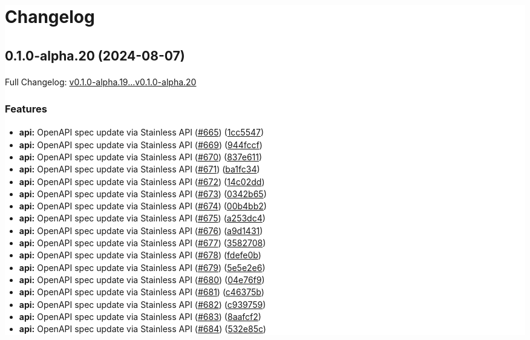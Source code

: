 # Changelog

## 0.1.0-alpha.20 (2024-08-07)

Full Changelog: [v0.1.0-alpha.19...v0.1.0-alpha.20](https://github.com/scaleapi/sgp-python/compare/v0.1.0-alpha.19...v0.1.0-alpha.20)

### Features

* **api:** OpenAPI spec update via Stainless API ([#665](https://github.com/scaleapi/sgp-python/issues/665)) ([1cc5547](https://github.com/scaleapi/sgp-python/commit/1cc5547dfaff4b5566217cbb2c4080d491334dce))
* **api:** OpenAPI spec update via Stainless API ([#669](https://github.com/scaleapi/sgp-python/issues/669)) ([944fccf](https://github.com/scaleapi/sgp-python/commit/944fccfe9625cd32e2c696e566e7d8206066c3b0))
* **api:** OpenAPI spec update via Stainless API ([#670](https://github.com/scaleapi/sgp-python/issues/670)) ([837e611](https://github.com/scaleapi/sgp-python/commit/837e611f67f8fc3d5b7ef23e27e84fc653d373a0))
* **api:** OpenAPI spec update via Stainless API ([#671](https://github.com/scaleapi/sgp-python/issues/671)) ([ba1fc34](https://github.com/scaleapi/sgp-python/commit/ba1fc34691b1190efd3fa40b40757df067e147a6))
* **api:** OpenAPI spec update via Stainless API ([#672](https://github.com/scaleapi/sgp-python/issues/672)) ([14c02dd](https://github.com/scaleapi/sgp-python/commit/14c02dd06708dae42c371b4d5f69408c9ffe77fa))
* **api:** OpenAPI spec update via Stainless API ([#673](https://github.com/scaleapi/sgp-python/issues/673)) ([0342b65](https://github.com/scaleapi/sgp-python/commit/0342b656bf4a6001649263a3673fdf1a7b849f31))
* **api:** OpenAPI spec update via Stainless API ([#674](https://github.com/scaleapi/sgp-python/issues/674)) ([00b4bb2](https://github.com/scaleapi/sgp-python/commit/00b4bb2153f16cbd761acdadd69f1fa2de950638))
* **api:** OpenAPI spec update via Stainless API ([#675](https://github.com/scaleapi/sgp-python/issues/675)) ([a253dc4](https://github.com/scaleapi/sgp-python/commit/a253dc40646c43579e73085709f4ef8f99714a37))
* **api:** OpenAPI spec update via Stainless API ([#676](https://github.com/scaleapi/sgp-python/issues/676)) ([a9d1431](https://github.com/scaleapi/sgp-python/commit/a9d1431d23cdf84bb2a0831d66a9b987efdb7f7a))
* **api:** OpenAPI spec update via Stainless API ([#677](https://github.com/scaleapi/sgp-python/issues/677)) ([3582708](https://github.com/scaleapi/sgp-python/commit/3582708cf78ca148fbbba080cb8d2955c8b86796))
* **api:** OpenAPI spec update via Stainless API ([#678](https://github.com/scaleapi/sgp-python/issues/678)) ([fdefe0b](https://github.com/scaleapi/sgp-python/commit/fdefe0b63b380a3e75ee267a79dae82dc647f77e))
* **api:** OpenAPI spec update via Stainless API ([#679](https://github.com/scaleapi/sgp-python/issues/679)) ([5e5e2e6](https://github.com/scaleapi/sgp-python/commit/5e5e2e69f50e11e6dda0f1b0845ff3a9fd2e5bcf))
* **api:** OpenAPI spec update via Stainless API ([#680](https://github.com/scaleapi/sgp-python/issues/680)) ([04e76f9](https://github.com/scaleapi/sgp-python/commit/04e76f95b440f5ea1365b834163a692877aeda67))
* **api:** OpenAPI spec update via Stainless API ([#681](https://github.com/scaleapi/sgp-python/issues/681)) ([c46375b](https://github.com/scaleapi/sgp-python/commit/c46375b63e734e9bf2d99f54e138d3b56c2fb13c))
* **api:** OpenAPI spec update via Stainless API ([#682](https://github.com/scaleapi/sgp-python/issues/682)) ([c939759](https://github.com/scaleapi/sgp-python/commit/c939759d73aef7bc06901223aef56a7954bd1f0b))
* **api:** OpenAPI spec update via Stainless API ([#683](https://github.com/scaleapi/sgp-python/issues/683)) ([8aafcf2](https://github.com/scaleapi/sgp-python/commit/8aafcf2e710231d1da071d7395c2fbb66dab7bac))
* **api:** OpenAPI spec update via Stainless API ([#684](https://github.com/scaleapi/sgp-python/issues/684)) ([532e85c](https://github.com/scaleapi/sgp-python/commit/532e85c731aa451211d0e1ab518a5a10ea2a58b8))